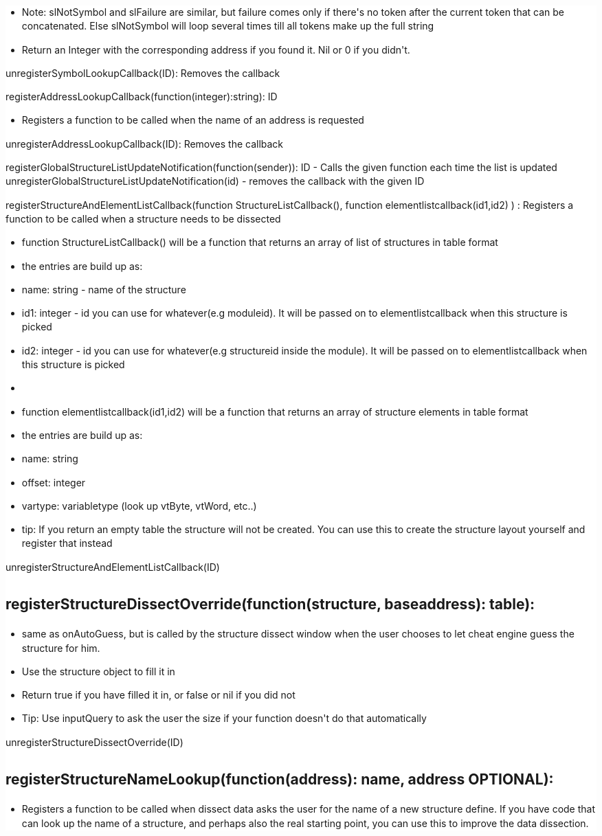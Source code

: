 - Note: slNotSymbol and slFailure are similar, but failure comes only if there's no token after the current token that can be concatenated. Else slNotSymbol will loop several times till all tokens make up the full string


- Return an Integer with the corresponding address if you found it. Nil or 0 if you didn't.

unregisterSymbolLookupCallback(ID): Removes the callback


registerAddressLookupCallback(function(integer):string): ID
- Registers a function to be called when the name of an address is requested

unregisterAddressLookupCallback(ID): Removes the callback

registerGlobalStructureListUpdateNotification(function(sender)): ID -  Calls the given function each time the list is updated
unregisterGlobalStructureListUpdateNotification(id) - removes the callback with the given ID


registerStructureAndElementListCallback(function StructureListCallback(), function elementlistcallback(id1,id2) ) : Registers a function to be called when a structure needs to be dissected 
- function StructureListCallback() will be a function that returns an array of list of structures in table format
- the entries are build up as:
- name: string - name of the structure
- id1: integer - id you can use for whatever(e.g moduleid). It will be passed on to elementlistcallback when this structure is picked
- id2: integer - id you can use for whatever(e.g structureid inside the module). It will be passed on to elementlistcallback when this structure is picked

- 
- function elementlistcallback(id1,id2) will be a function that returns an array of structure elements in table format
- the entries are build up as:
- name: string
- offset: integer
- vartype: variabletype (look up vtByte, vtWord, etc..)

- tip: If you return an empty table the structure will not be created. You can use this to create the structure layout yourself and register that instead

unregisterStructureAndElementListCallback(ID)


## registerStructureDissectOverride(function(structure, baseaddress): table):
- same as onAutoGuess, but is called by the structure dissect window when the user chooses to let cheat engine guess the structure for him.
- Use the structure object to fill it in
- Return true if you have filled it in, or false or nil if you did not

- Tip: Use inputQuery to ask the user the size if your function doesn't do that automatically


unregisterStructureDissectOverride(ID)

## registerStructureNameLookup(function(address): name, address OPTIONAL):
- Registers a function to be called when dissect data asks the user for the name of a new structure define. If you have code that can look up the name of a structure, and perhaps also the real starting point, you can use this to improve the data dissection.

